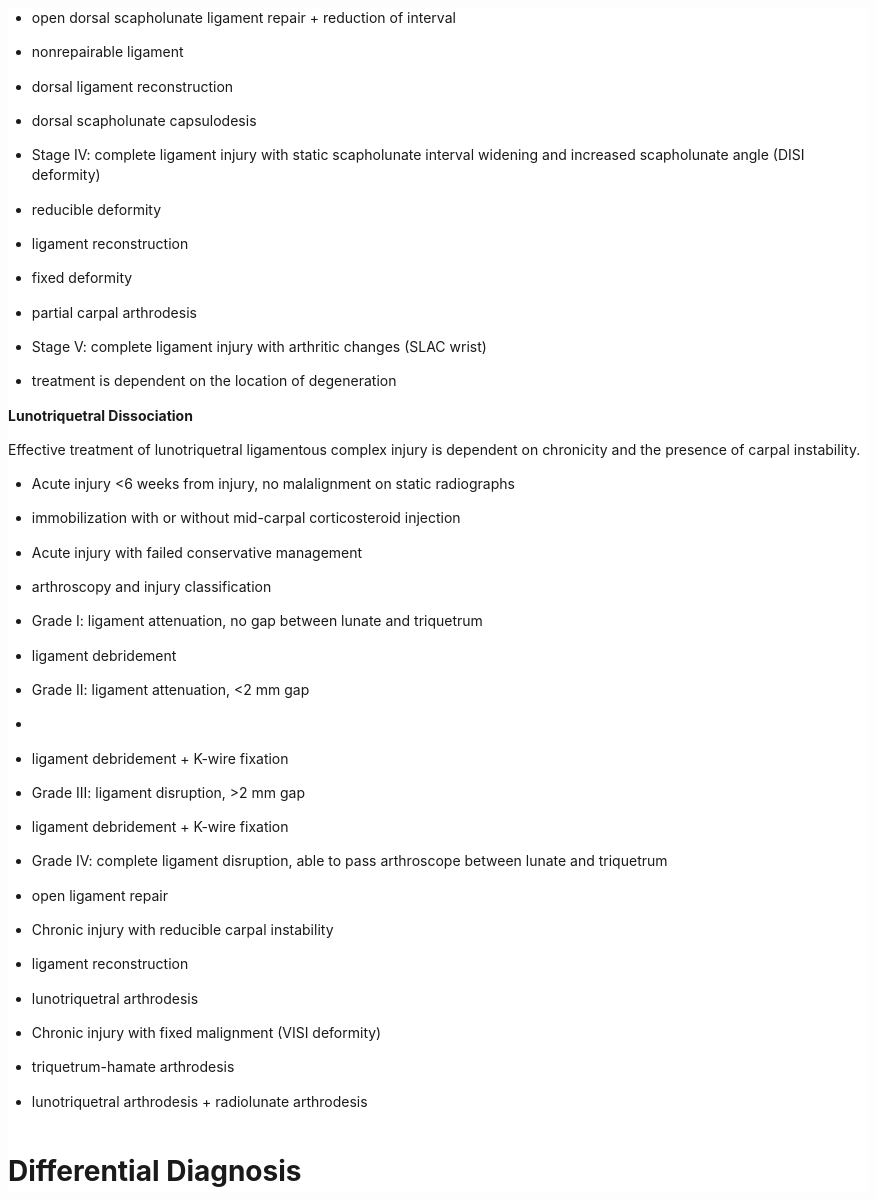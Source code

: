- open dorsal scapholunate ligament repair + reduction of interval


- nonrepairable ligament

- dorsal ligament reconstruction
- dorsal scapholunate capsulodesis

- Stage IV: complete ligament injury with static scapholunate interval widening and increased scapholunate angle (DISI deformity) 

- reducible deformity

- ligament reconstruction


- fixed deformity

- partial carpal arthrodesis

- Stage V: complete ligament injury with arthritic changes (SLAC wrist) 

- treatment is dependent on the location of degeneration

**Lunotriquetral Dissociation**

Effective treatment of lunotriquetral ligamentous complex injury is dependent on chronicity and the presence of carpal instability.

- Acute injury <6 weeks from injury, no malalignment on static radiographs

- immobilization with or without mid-carpal corticosteroid injection

- Acute injury with failed conservative management
- arthroscopy and injury classification

- Grade I: ligament attenuation, no gap between lunate and triquetrum

- ligament debridement   


- Grade II: ligament attenuation, <2 mm gap 
- 
- ligament debridement + K-wire fixation

- Grade III: ligament disruption, >2 mm gap

- ligament debridement + K-wire fixation 


- Grade IV: complete ligament disruption, able to pass arthroscope between lunate and triquetrum 

- open ligament repair

- Chronic injury with reducible carpal instability

- ligament reconstruction
- lunotriquetral arthrodesis

- Chronic injury with fixed malignment (VISI deformity) 

- triquetrum-hamate arthrodesis
- lunotriquetral arthrodesis + radiolunate arthrodesis

# Differential Diagnosis

